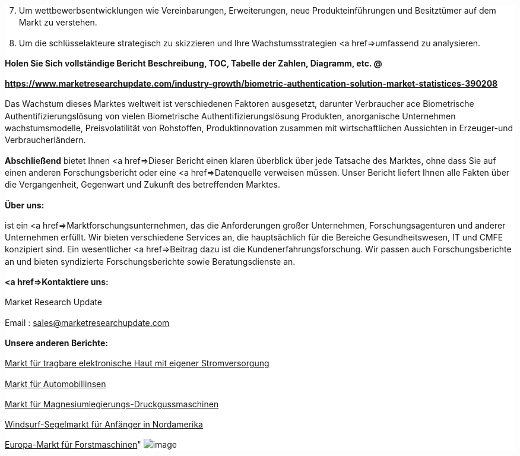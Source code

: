 7) Um wettbewerbsentwicklungen wie Vereinbarungen, Erweiterungen, neue Produkteinführungen und Besitztümer auf dem Markt zu verstehen.

8) Um die schlüsselakteure strategisch zu skizzieren und Ihre Wachstumsstrategien <a href=>umfassend</a> zu analysieren.



<strong>Holen Sie Sich vollständige Bericht Beschreibung, TOC, Tabelle der Zahlen, Diagramm, etc. @ </strong>

<strong><a href=https://www.marketresearchupdate.com/industry-growth/biometric-authentication-solution-market-statistices-390208>https://www.marketresearchupdate.com/industry-growth/biometric-authentication-solution-market-statistices-390208</a></font></strong>

Das Wachstum dieses Marktes weltweit ist verschiedenen Faktoren ausgesetzt, darunter Verbraucher ace Biometrische Authentifizierungslösung von vielen Biometrische Authentifizierungslösung Produkten, anorganische Unternehmen wachstumsmodelle, Preisvolatilität von Rohstoffen, Produktinnovation zusammen mit wirtschaftlichen Aussichten in Erzeuger-und Verbraucherländern.



<strong>Abschließend</strong> bietet Ihnen <a href=>Dieser</a> Bericht einen klaren überblick über jede Tatsache des Marktes, ohne dass Sie auf einen anderen Forschungsbericht oder eine <a href=>Datenquelle</a> verweisen müssen. Unser Bericht liefert Ihnen alle Fakten über die Vergangenheit, Gegenwart und Zukunft des betreffenden Marktes.



<strong>Über uns:</strong>

 ist ein <a href=>Marktfors</a>chungsunternehmen, das die Anforderungen großer Unternehmen, Forschungsagenturen und anderer Unternehmen erfüllt. Wir bieten verschiedene Services an, die hauptsächlich für die Bereiche Gesundheitswesen, IT und CMFE konzipiert sind. Ein wesentlicher <a href=>Beitrag</a> dazu ist die Kundenerfahrungsforschung. Wir passen auch Forschungsberichte an und bieten syndizierte Forschungsberichte sowie Beratungsdienste an.



<strong><a href=>Kontaktiere uns:</a></strong>

Market Research Update

Email : sales@marketresearchupdate.com



<strong>Unsere anderen Berichte:</strong>

<a href=https://www.linkedin.com/pulse/self-powered-wearable-electronic-skin-market-1f>Markt für tragbare elektronische Haut mit eigener Stromversorgung</a>

<a href=https://www.linkedin.com/pulse/automotive-lens-market-size-industry-growth>Markt für Automobillinsen</a>

<a href=https://www.linkedin.com/pulse/magnesium-alloy-die-casting-machine-market-research>Markt für Magnesiumlegierungs-Druckgussmaschinen</a>

<a href=https://www.linkedin.com/pulse/north-america-beginners-windsurf-sailsmarket>Windsurf-Segelmarkt für Anfänger in Nordamerika</a>

<a href=https://www.linkedin.com/pulse/europe-forest-machine-market-witness-huge-growth-2030>Europa-Markt für Forstmaschinen</a>"
![image](https://github.com/Gayatrikarjule/Market-Analysis-361/assets/97346546/87dd04ef-228c-41ce-87e3-bf2fb4a5d7d6)
